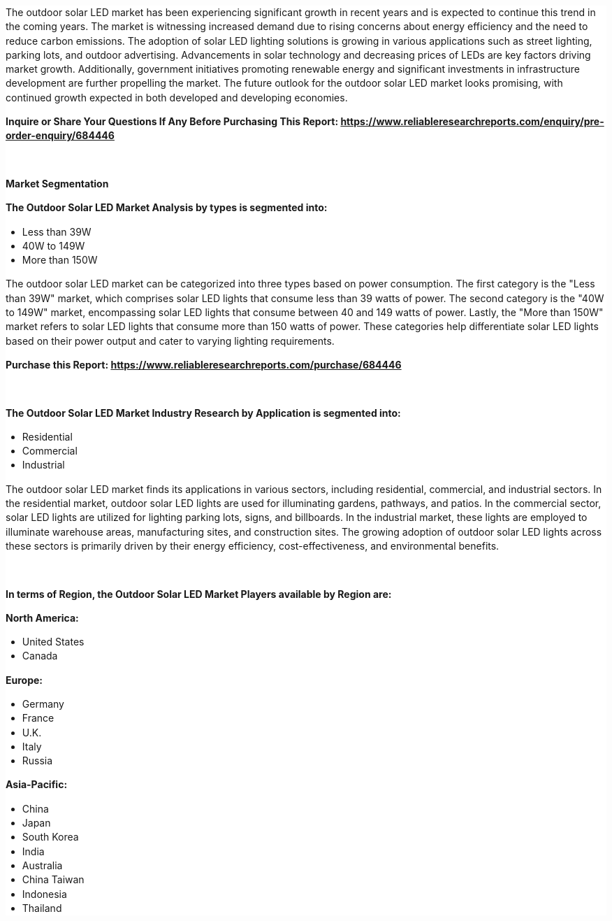<p><p>The outdoor solar LED market has been experiencing significant growth in recent years and is expected to continue this trend in the coming years. The market is witnessing increased demand due to rising concerns about energy efficiency and the need to reduce carbon emissions. The adoption of solar LED lighting solutions is growing in various applications such as street lighting, parking lots, and outdoor advertising. Advancements in solar technology and decreasing prices of LEDs are key factors driving market growth. Additionally, government initiatives promoting renewable energy and significant investments in infrastructure development are further propelling the market. The future outlook for the outdoor solar LED market looks promising, with continued growth expected in both developed and developing economies.</p></p>
<p><strong>Inquire or Share Your Questions If Any Before Purchasing This Report: <a href="https://www.reliableresearchreports.com/enquiry/pre-order-enquiry/684446">https://www.reliableresearchreports.com/enquiry/pre-order-enquiry/684446</a></strong></p>
<p>&nbsp;</p>
<p><strong>Market Segmentation</strong></p>
<p><strong>The Outdoor Solar LED Market Analysis by types is segmented into:</strong></p>
<p><ul><li>Less than 39W</li><li>40W to 149W</li><li>More than 150W</li></ul></p>
<p><p>The outdoor solar LED market can be categorized into three types based on power consumption. The first category is the "Less than 39W" market, which comprises solar LED lights that consume less than 39 watts of power. The second category is the "40W to 149W" market, encompassing solar LED lights that consume between 40 and 149 watts of power. Lastly, the "More than 150W" market refers to solar LED lights that consume more than 150 watts of power. These categories help differentiate solar LED lights based on their power output and cater to varying lighting requirements.</p></p>
<p><strong>Purchase this Report:&nbsp;<a href="https://www.reliableresearchreports.com/purchase/684446">https://www.reliableresearchreports.com/purchase/684446</a></strong></p>
<p>&nbsp;</p>
<p><strong>The Outdoor Solar LED Market Industry Research by Application is segmented into:</strong></p>
<p><ul><li>Residential</li><li>Commercial</li><li>Industrial</li></ul></p>
<p><p>The outdoor solar LED market finds its applications in various sectors, including residential, commercial, and industrial sectors. In the residential market, outdoor solar LED lights are used for illuminating gardens, pathways, and patios. In the commercial sector, solar LED lights are utilized for lighting parking lots, signs, and billboards. In the industrial market, these lights are employed to illuminate warehouse areas, manufacturing sites, and construction sites. The growing adoption of outdoor solar LED lights across these sectors is primarily driven by their energy efficiency, cost-effectiveness, and environmental benefits.</p></p>
<p>&nbsp;</p>
<p><strong>In terms of Region, the Outdoor Solar LED Market Players available by Region are:</strong></p>
<p>
    <p> <strong> North America: </strong>
        <ul>
            <li>United States</li>
            <li>Canada</li>
        </ul>
        </p> 
    <p> <strong> Europe: </strong>
        <ul>
            <li>Germany</li>
            <li>France</li>
            <li>U.K.</li>
            <li>Italy</li>
            <li>Russia</li>
        </ul>
        </p> 
    <p> <strong> Asia-Pacific: </strong>
        <ul>
            <li>China</li>
            <li>Japan</li>
            <li>South Korea</li>
            <li>India</li>
            <li>Australia</li>
            <li>China Taiwan</li>
            <li>Indonesia</li>
            <li>Thailand</li>